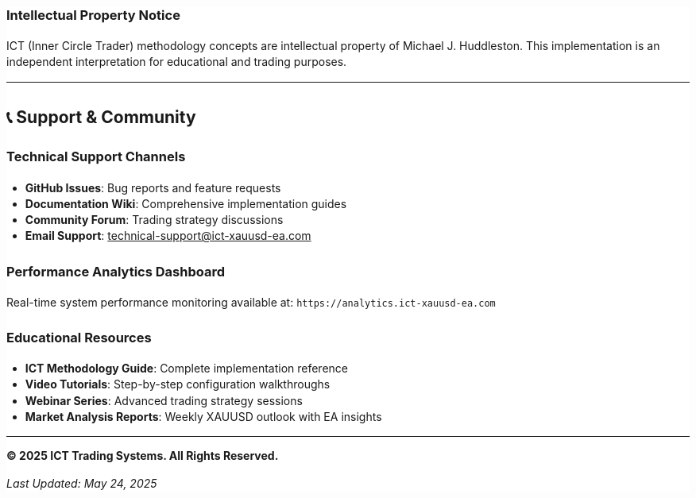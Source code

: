 ### **Intellectual Property Notice**
ICT (Inner Circle Trader) methodology concepts are intellectual property of Michael J. Huddleston. This implementation is an independent interpretation for educational and trading purposes.

---

## 📞 **Support & Community**

### **Technical Support Channels**
- **GitHub Issues**: Bug reports and feature requests
- **Documentation Wiki**: Comprehensive implementation guides
- **Community Forum**: Trading strategy discussions
- **Email Support**: technical-support@ict-xauusd-ea.com

### **Performance Analytics Dashboard**
Real-time system performance monitoring available at: `https://analytics.ict-xauusd-ea.com`

### **Educational Resources**
- **ICT Methodology Guide**: Complete implementation reference
- **Video Tutorials**: Step-by-step configuration walkthroughs  
- **Webinar Series**: Advanced trading strategy sessions
- **Market Analysis Reports**: Weekly XAUUSD outlook with EA insights

---

**© 2025 ICT Trading Systems. All Rights Reserved.**

*Last Updated: May 24, 2025*
